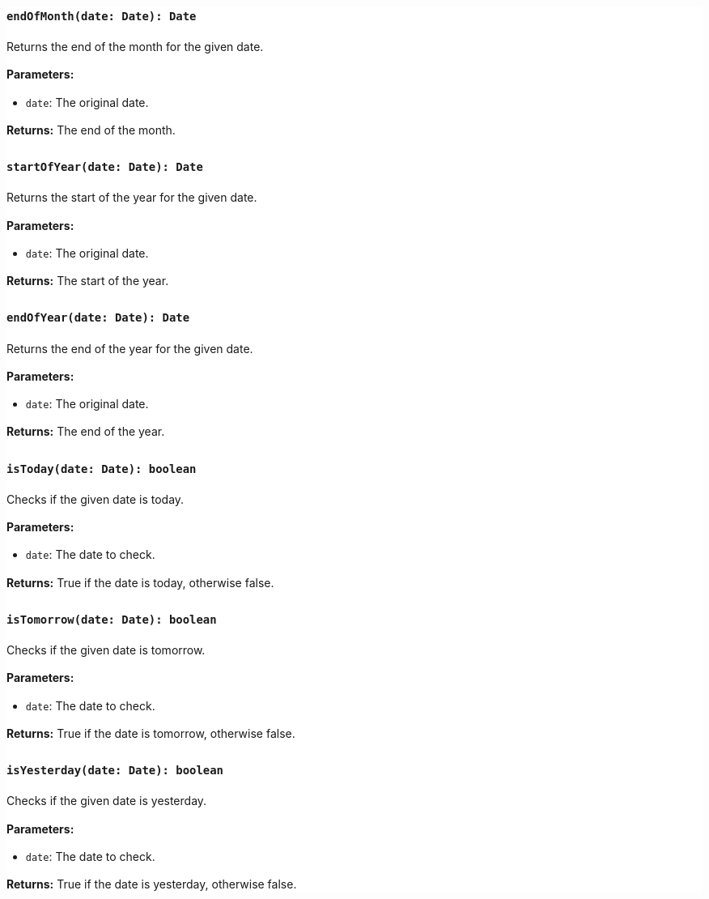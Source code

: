 ### `endOfMonth(date: Date): Date`

Returns the end of the month for the given date.

**Parameters:**

- `date`: The original date.

**Returns:** The end of the month.

### `startOfYear(date: Date): Date`

Returns the start of the year for the given date.

**Parameters:**

- `date`: The original date.

**Returns:** The start of the year.

### `endOfYear(date: Date): Date`

Returns the end of the year for the given date.

**Parameters:**

- `date`: The original date.

**Returns:** The end of the year.

### `isToday(date: Date): boolean`

Checks if the given date is today.

**Parameters:**

- `date`: The date to check.

**Returns:** True if the date is today, otherwise false.

### `isTomorrow(date: Date): boolean`

Checks if the given date is tomorrow.

**Parameters:**

- `date`: The date to check.

**Returns:** True if the date is tomorrow, otherwise false.

### `isYesterday(date: Date): boolean`

Checks if the given date is yesterday.

**Parameters:**

- `date`: The date to check.

**Returns:** True if the date is yesterday, otherwise false.
